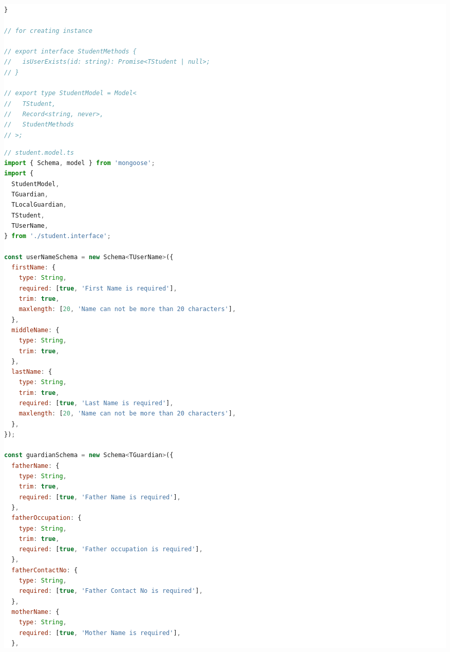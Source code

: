 ```javascript
}

// for creating instance

// export interface StudentMethods {
//   isUserExists(id: string): Promise<TStudent | null>;
// }

// export type StudentModel = Model<
//   TStudent,
//   Record<string, never>,
//   StudentMethods
// >;
```
```javascript
// student.model.ts
import { Schema, model } from 'mongoose';
import {
  StudentModel,
  TGuardian,
  TLocalGuardian,
  TStudent,
  TUserName,
} from './student.interface';

const userNameSchema = new Schema<TUserName>({
  firstName: {
    type: String,
    required: [true, 'First Name is required'],
    trim: true,
    maxlength: [20, 'Name can not be more than 20 characters'],
  },
  middleName: {
    type: String,
    trim: true,
  },
  lastName: {
    type: String,
    trim: true,
    required: [true, 'Last Name is required'],
    maxlength: [20, 'Name can not be more than 20 characters'],
  },
});

const guardianSchema = new Schema<TGuardian>({
  fatherName: {
    type: String,
    trim: true,
    required: [true, 'Father Name is required'],
  },
  fatherOccupation: {
    type: String,
    trim: true,
    required: [true, 'Father occupation is required'],
  },
  fatherContactNo: {
    type: String,
    required: [true, 'Father Contact No is required'],
  },
  motherName: {
    type: String,
    required: [true, 'Mother Name is required'],
  },
```